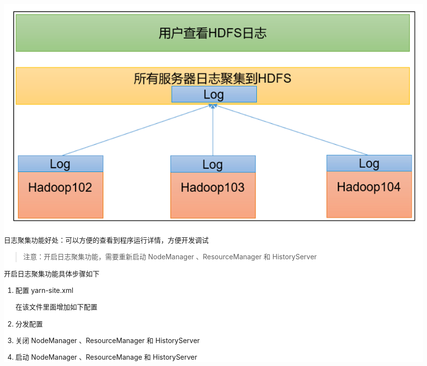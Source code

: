 ![](..\photos\Hadoop\09.jpg)

日志聚集功能好处：可以方便的查看到程序运行详情，方便开发调试

> 注意：开启日志聚集功能，需要重新启动 NodeManager 、ResourceManager 和 HistoryServer

开启日志聚集功能具体步骤如下

1. 配置 yarn-site.xml

   ```shell
   
   ```

   在该文件里面增加如下配置

   ```xml
   
   ```

2. 分发配置

   ```shell
   
   ```

3. 关闭 NodeManager 、ResourceManager 和 HistoryServer

   ```shell
   
   ```

4. 启动 NodeManager 、ResourceManage 和 HistoryServer

   ```shell
   
   ```

